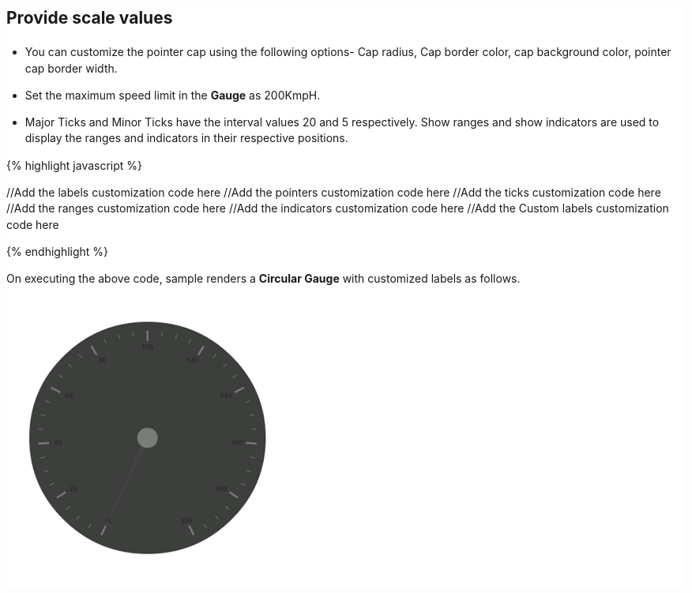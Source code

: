 ## Provide scale values

* You can customize the pointer cap using the following options- Cap radius, Cap border color, cap background color, pointer cap border width. 

* Set the maximum speed limit in the **Gauge** as 200KmpH.

* Major Ticks and Minor Ticks have the interval values 20 and 5 respectively. Show ranges and show indicators are used to display the ranges and indicators in their respective positions.

{% highlight javascript %}

 <ej-CircularGauge e-height="500" e-width="500" e-backgroundcolor="#3D3F3D" e-readonly="false">
     <e-scales>
          <e-scale e-showranges="true" e-showindicators="true" e-maximum="200" e-majorintervalvalue="20" e-minorintervalvalue="5"
                   e-pointercap-radius="15" e-pointercap-borderWidth="0" e-pointercap-backgroundColor="#797C79" 
                   e-pointercap-borderColor="#797C79">
          //Add the labels customization code here
          //Add the pointers customization code here
          //Add the ticks customization code here
          //Add the ranges customization code here
          //Add the indicators customization code here
          //Add the Custom labels customization code here
          </e-scale>
       </e-scales>
  </ej-CircularGauge>

{% endhighlight %}



On executing the above code, sample renders a **Circular Gauge** with customized labels as follows.

![](Getting-Started_images/Getting-Started_img4.png)
